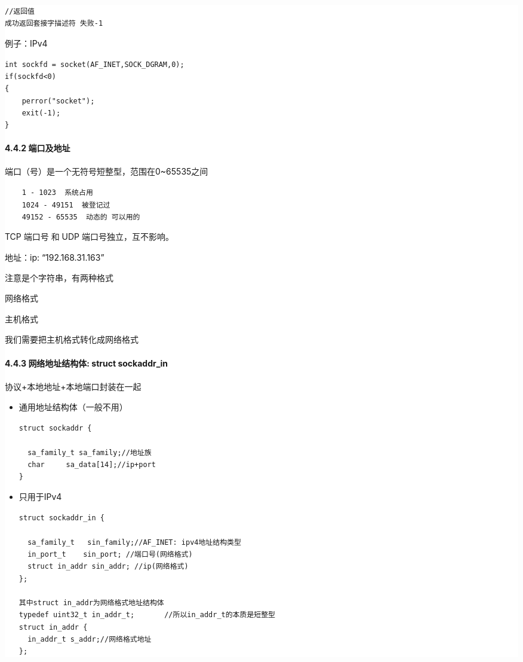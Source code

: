 ```
//返回值
成功返回套接字描述符 失败-1
```

例子：IPv4

```
int sockfd = socket(AF_INET,SOCK_DGRAM,0);
if(sockfd<0)
{
	perror("socket");
	exit(-1);
}
```



#### 4.4.2 端口及地址

端口（号）是一个无符号短整型，范围在0~65535之间 

        1 - 1023  系统占用 
        1024 - 49151  被登记过
        49152 - 65535  动态的 可以用的  

TCP 端口号 和 UDP 端口号独立，互不影响。 



地址：ip: “192.168.31.163”

注意是个字符串，有两种格式

网络格式

主机格式

我们需要把主机格式转化成网络格式



#### 4.4.3 网络地址结构体: struct sockaddr_in

协议+本地地址+本地端口封装在一起

* 通用地址结构体（一般不用）

  ```
  struct sockaddr {
  
  	sa_family_t sa_family;//地址族
  	char     sa_data[14];//ip+port  
  }
  ```

  

* 只用于IPv4

  ```
  struct sockaddr_in {
  
  	sa_family_t   sin_family;//AF_INET: ipv4地址结构类型
  	in_port_t    sin_port; //端口号(网络格式)
  	struct in_addr sin_addr; //ip(网络格式)
  };
  
  其中struct in_addr为网络格式地址结构体
  typedef uint32_t in_addr_t;		//所以in_addr_t的本质是短整型
  struct in_addr {
  	in_addr_t s_addr;//网络格式地址
  }; 
  ```
  